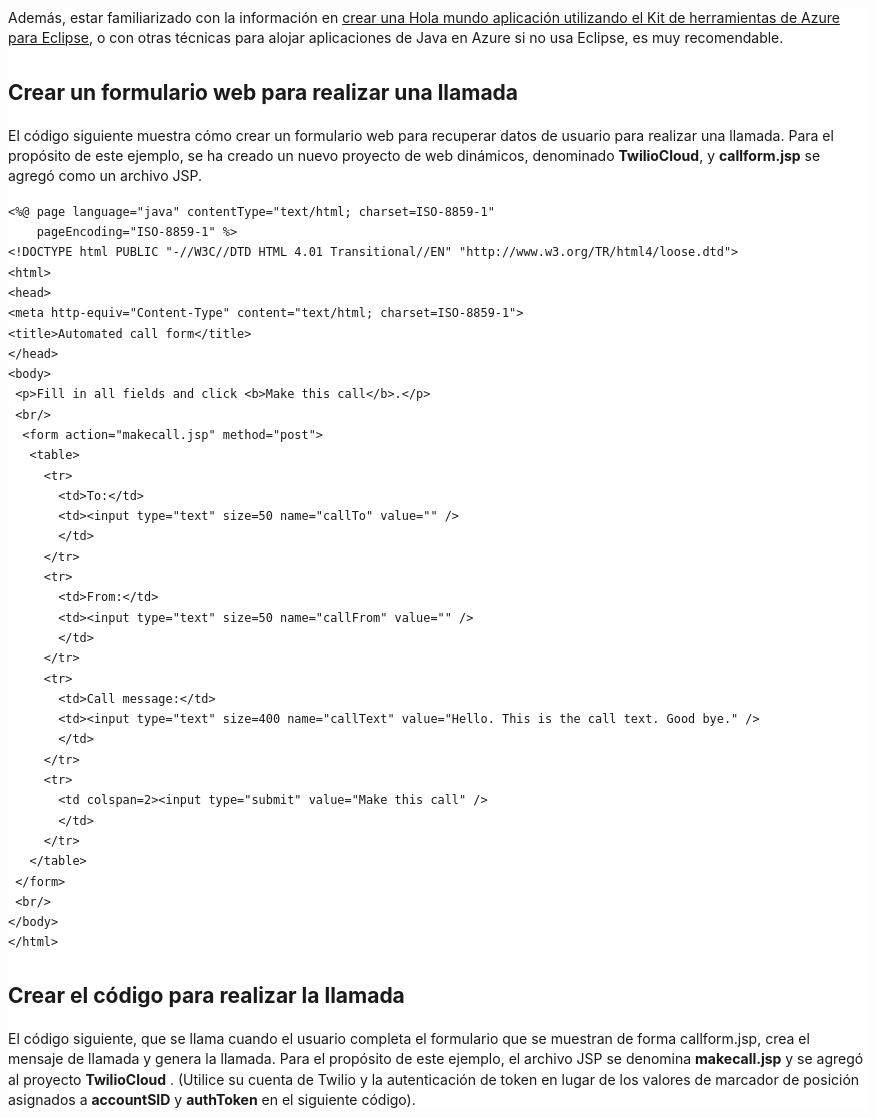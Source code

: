 Además, estar familiarizado con la información en [crear una Hola mundo aplicación utilizando el Kit de herramientas de Azure para Eclipse][azure_java_eclipse_hello_world], o con otras técnicas para alojar aplicaciones de Java en Azure si no usa Eclipse, es muy recomendable.

## <a name="create-a-web-form-for-making-a-call"></a>Crear un formulario web para realizar una llamada

El código siguiente muestra cómo crear un formulario web para recuperar datos de usuario para realizar una llamada. Para el propósito de este ejemplo, se ha creado un nuevo proyecto de web dinámicos, denominado **TwilioCloud**, y **callform.jsp** se agregó como un archivo JSP.

    <%@ page language="java" contentType="text/html; charset=ISO-8859-1"
        pageEncoding="ISO-8859-1" %>
    <!DOCTYPE html PUBLIC "-//W3C//DTD HTML 4.01 Transitional//EN" "http://www.w3.org/TR/html4/loose.dtd">
    <html>
    <head>
    <meta http-equiv="Content-Type" content="text/html; charset=ISO-8859-1">
    <title>Automated call form</title>
    </head>
    <body>
     <p>Fill in all fields and click <b>Make this call</b>.</p>
     <br/>
      <form action="makecall.jsp" method="post">
       <table>
         <tr>
           <td>To:</td>
           <td><input type="text" size=50 name="callTo" value="" />
           </td>
         </tr>
         <tr>
           <td>From:</td>
           <td><input type="text" size=50 name="callFrom" value="" />
           </td>
         </tr>
         <tr>
           <td>Call message:</td>
           <td><input type="text" size=400 name="callText" value="Hello. This is the call text. Good bye." />
           </td>
         </tr>
         <tr>
           <td colspan=2><input type="submit" value="Make this call" />
           </td>
         </tr>
       </table>
     </form>
     <br/>
    </body>
    </html>

## <a name="create-the-code-to-make-the-call"></a>Crear el código para realizar la llamada
El código siguiente, que se llama cuando el usuario completa el formulario que se muestran de forma callform.jsp, crea el mensaje de llamada y genera la llamada. Para el propósito de este ejemplo, el archivo JSP se denomina **makecall.jsp** y se agregó al proyecto **TwilioCloud** . (Utilice su cuenta de Twilio y la autenticación de token en lugar de los valores de marcador de posición asignados a **accountSID** y **authToken** en el siguiente código).


[twilio_pricing]: http://www.twilio.com/pricing
[try_twilio]: http://www.twilio.com/try-twilio
[twilio_api]: http://www.twilio.com/api
[verify_phone]: https://www.twilio.com/user/account/phone-numbers/verified#
[twilio_java_github]: http://github.com/twilio/twilio-java
[twimlet_message_url]: http://twimlets.com/message
[twiml]: http://www.twilio.com/docs/api/twiml
[twilio_api_service]: http://api.twilio.com
[add_ca_cert]: java-add-certificate-ca-store.md
[azure_java_eclipse_hello_world]: http://msdn.microsoft.com/library/windowsazure/hh690944.aspx
[howto_twilio_voice_sms_java]: partner-twilio-java-how-to-use-voice-sms.md
[howto_blob_storage_java]: http://www.windowsazure.com/develop/java/how-to-guides/blob-storage/
[howto_sql_azure_java]: http://msdn.microsoft.com/library/windowsazure/hh749029.aspx
[azure_runtime_jsp]: http://msdn.microsoft.com/library/windowsazure/hh690948.aspx
[azure_javadoc]: http://dl.windowsazure.com/javadoc
[twilio_docs_security]: http://www.twilio.com/docs/security
[twilio_docs]: http://www.twilio.com/docs
[twilio_say]: http://www.twilio.com/docs/api/twiml/say
[twilio_java]: ./media/partner-twilio-java-phone-call-example/WA_TwilioJavaCallForm.jpg
[twilio_java_response]: ./media/partner-twilio-java-phone-call-example/WA_TwilioJavaMakeCall.jpg